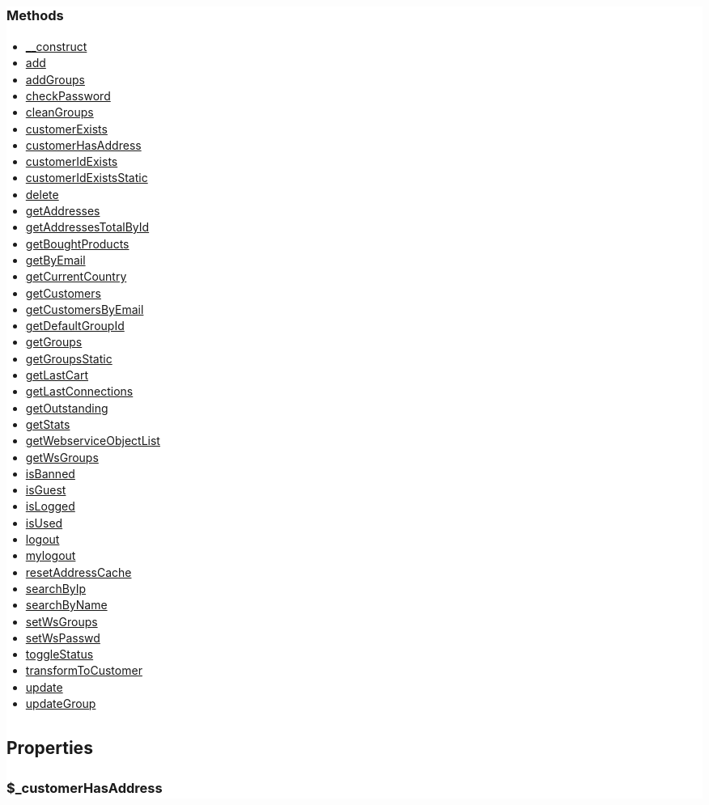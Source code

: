 ### Methods

* [__construct](#method-__construct)
* [add](#method-add)
* [addGroups](#method-addGroups)
* [checkPassword](#method-checkPassword)
* [cleanGroups](#method-cleanGroups)
* [customerExists](#method-customerExists)
* [customerHasAddress](#method-customerHasAddress)
* [customerIdExists](#method-customerIdExists)
* [customerIdExistsStatic](#method-customerIdExistsStatic)
* [delete](#method-delete)
* [getAddresses](#method-getAddresses)
* [getAddressesTotalById](#method-getAddressesTotalById)
* [getBoughtProducts](#method-getBoughtProducts)
* [getByEmail](#method-getByEmail)
* [getCurrentCountry](#method-getCurrentCountry)
* [getCustomers](#method-getCustomers)
* [getCustomersByEmail](#method-getCustomersByEmail)
* [getDefaultGroupId](#method-getDefaultGroupId)
* [getGroups](#method-getGroups)
* [getGroupsStatic](#method-getGroupsStatic)
* [getLastCart](#method-getLastCart)
* [getLastConnections](#method-getLastConnections)
* [getOutstanding](#method-getOutstanding)
* [getStats](#method-getStats)
* [getWebserviceObjectList](#method-getWebserviceObjectList)
* [getWsGroups](#method-getWsGroups)
* [isBanned](#method-isBanned)
* [isGuest](#method-isGuest)
* [isLogged](#method-isLogged)
* [isUsed](#method-isUsed)
* [logout](#method-logout)
* [mylogout](#method-mylogout)
* [resetAddressCache](#method-resetAddressCache)
* [searchByIp](#method-searchByIp)
* [searchByName](#method-searchByName)
* [setWsGroups](#method-setWsGroups)
* [setWsPasswd](#method-setWsPasswd)
* [toggleStatus](#method-toggleStatus)
* [transformToCustomer](#method-transformToCustomer)
* [update](#method-update)
* [updateGroup](#method-updateGroup)




Properties
----------


### <a name="property-$_customerHasAddress"></a>$_customerHasAddress
